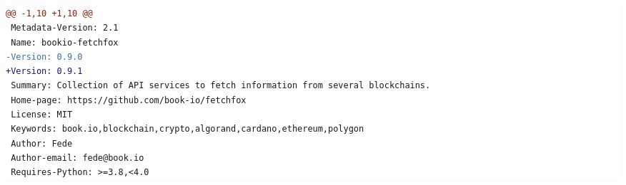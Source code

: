 ```diff
@@ -1,10 +1,10 @@
 Metadata-Version: 2.1
 Name: bookio-fetchfox
-Version: 0.9.0
+Version: 0.9.1
 Summary: Collection of API services to fetch information from several blockchains.
 Home-page: https://github.com/book-io/fetchfox
 License: MIT
 Keywords: book.io,blockchain,crypto,algorand,cardano,ethereum,polygon
 Author: Fede
 Author-email: fede@book.io
 Requires-Python: >=3.8,<4.0
```

